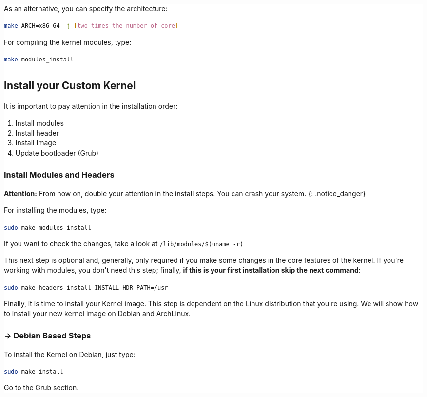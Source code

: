 As an alternative, you can specify the architecture:

```bash
make ARCH=x86_64 -j [two_times_the_number_of_core]
```

For compiling the kernel modules, type:

```bash
make modules_install
```

## Install your Custom Kernel

It is important to pay attention in the installation order:

1. Install modules
2. Install header
3. Install Image
4. Update bootloader (Grub)

### Install Modules and Headers

**Attention:**
From now on, double your attention in the install steps. You can crash your
system.
{: .notice_danger}

For installing the modules, type:

```bash
sudo make modules_install
```

If you want to check the changes, take a look at `/lib/modules/$(uname -r)`

This next step is optional and, generally, only required if you make some
changes in the core features of the kernel. If you're working with modules, you
don't need this step; finally, **if this is your first installation skip the
next command**:

```bash
sudo make headers_install INSTALL_HDR_PATH=/usr
```

Finally, it is time to install your Kernel image. This step is dependent on the
Linux distribution that you're using. We will show how to install your new
kernel image on Debian and ArchLinux.

### &rarr; Debian Based Steps

To install the Kernel on Debian, just type:

```bash
sudo make install
```

Go to the Grub section.
